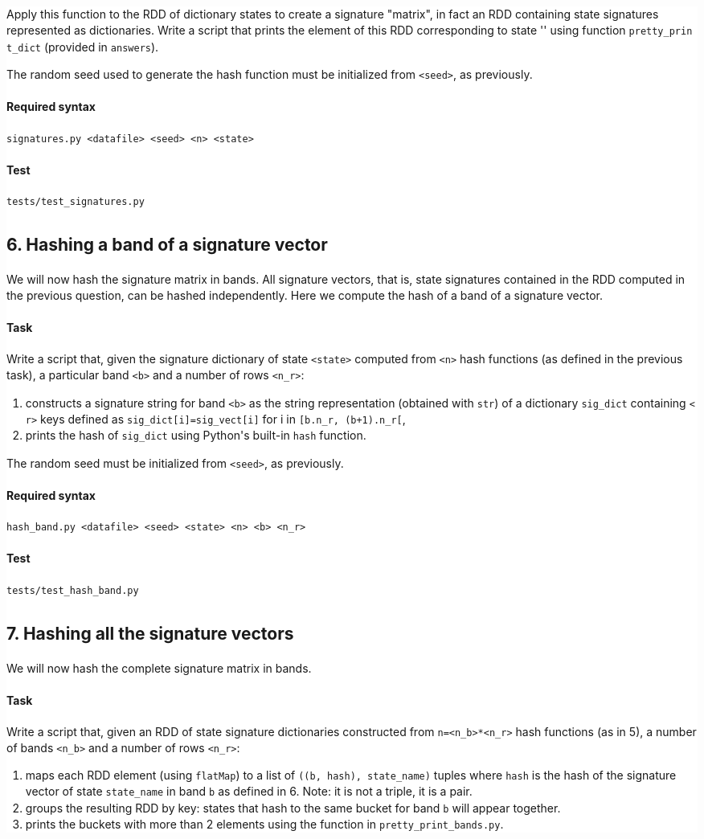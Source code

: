 Apply this function to the RDD of dictionary states to create a
signature "matrix", in fact an RDD containing state signatures
represented as dictionaries. Write a script that prints
the element of this RDD corresponding to state '<state>' using function `pretty_print_dict` (provided in `answers`).

The random seed used to generate
the hash function must be initialized from `<seed>`, as previously.

#### Required syntax

`signatures.py <datafile> <seed> <n> <state>`

#### Test

`tests/test_signatures.py`

## 6. Hashing a band of a signature vector 

We will now hash the signature matrix in bands. All signature vectors,
that is, state signatures contained in the RDD computed in the
previous question, can be hashed independently. Here we compute the
hash of a band of a signature vector.  

#### Task

Write a script that, given the signature dictionary of state `<state>` computed from
`<n>` hash functions (as defined in the previous task), a particular
band `<b>` and a number of rows `<n_r>`:
1. constructs a signature
string for band `<b>` as the string representation (obtained with
`str`) of a dictionary `sig_dict` containing `<r>` keys defined as
`sig_dict[i]=sig_vect[i]` for i in `[b.n_r, (b+1).n_r[`,
2. prints the hash
of `sig_dict` using Python's built-in `hash` function.

The random seed must be initialized from `<seed>`, as previously.

#### Required syntax

`hash_band.py <datafile> <seed> <state> <n> <b> <n_r>`

#### Test

`tests/test_hash_band.py`

## 7. Hashing all the signature vectors 

We will now hash the complete signature matrix in bands. 

#### Task

Write a script that, given an RDD of state signature dictionaries
constructed from `n=<n_b>*<n_r>` hash functions (as in 5), a number of bands
`<n_b>` and a number of rows `<n_r>`:
1. maps each RDD element (using
`flatMap`) to a list of `((b, hash), state_name)` tuples where `hash`
is the hash of the signature vector of state `state_name` in band `b` as defined in 6. Note: it is not a triple, it is a pair.
2. groups the resulting RDD by key: states that hash to the same bucket for band `b` will appear together.
3. prints the buckets with more than 2 elements using the function in `pretty_print_bands.py`.
